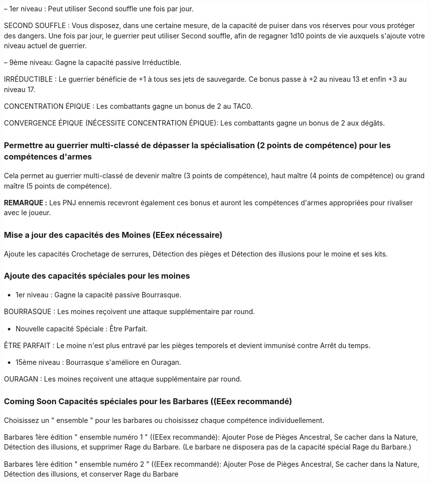 – 1er niveau : Peut utiliser Second souffle une fois par jour.

SECOND SOUFFLE : Vous disposez, dans une certaine mesure, de la capacité de puiser dans vos réserves pour vous protéger des dangers. Une fois par jour, le guerrier peut utiliser Second souffle, afin de regagner 1d10 points de vie auxquels s'ajoute votre niveau actuel de guerrier.

– 9ème niveau: Gagne la capacité passive Irréductible.

IRRÉDUCTIBLE : Le guerrier bénéficie de +1 à tous ses jets de sauvegarde. Ce bonus passe à +2 au niveau 13 et enfin +3 au niveau 17.

CONCENTRATION ÉPIQUE : Les combattants gagne un bonus de 2 au TAC0.

CONVERGENCE ÉPIQUE (NÉCESSITE CONCENTRATION ÉPIQUE): Les combattants gagne un bonus de 2 aux dégâts.

### Permettre au guerrier multi-classé de dépasser la spécialisation (2 points de compétence) pour les compétences d'armes

Cela permet au guerrier multi-classé de devenir maître (3 points de compétence), haut maître (4 points de compétence) ou grand maître (5 points de compétence). 

**REMARQUE :** Les PNJ ennemis recevront également ces bonus et auront les compétences d'armes appropriées pour rivaliser avec le joueur.

### Mise a jour des capacités des Moines (EEex nécessaire)

Ajoute les capacités Crochetage de serrures, Détection des pièges et Détection des illusions pour le moine et ses kits.

### Ajoute des capacités spéciales pour les moines

- 1er niveau : Gagne la capacité passive Bourrasque.

BOURRASQUE : Les moines reçoivent une attaque supplémentaire par round.

- Nouvelle capacité Spéciale : Être Parfait.

ÊTRE PARFAIT : Le moine n'est plus entravé par les pièges temporels et devient immunisé contre Arrêt du temps.

- 15ème niveau : Bourrasque s'améliore en Ouragan.

OURAGAN : Les moines reçoivent une attaque supplémentaire par round.

### **Coming Soon** Capacités spéciales pour les Barbares ((EEex recommandé)

Choisissez un " ensemble " pour les barbares ou choisissez chaque compétence individuellement.

Barbares 1ère édition " ensemble numéro 1 " ((EEex recommandé): Ajouter Pose de Pièges Ancestral, Se cacher dans la Nature, Détection des illusions, et supprimer Rage du Barbare. (Le barbare ne disposera pas de la capacité spécial Rage du Barbare.)

Barbares 1ère édition " ensemble numéro 2 " ((EEex recommandé): Ajouter Pose de Pièges Ancestral, Se cacher dans la Nature, Détection des illusions, et conserver Rage du Barbare

